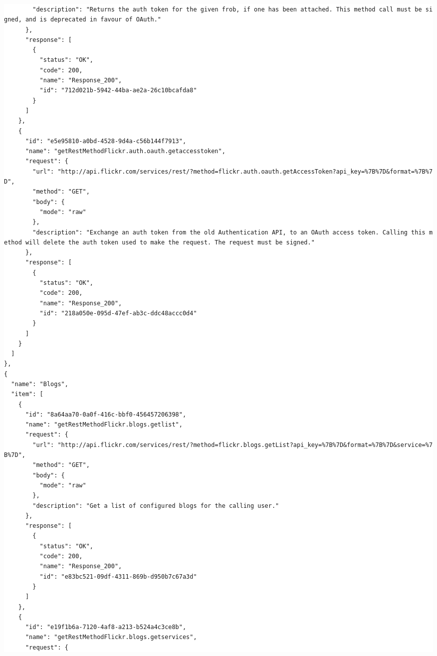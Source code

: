             "description": "Returns the auth token for the given frob, if one has been attached. This method call must be signed, and is deprecated in favour of OAuth."
          },
          "response": [
            {
              "status": "OK",
              "code": 200,
              "name": "Response_200",
              "id": "712d021b-5942-44ba-ae2a-26c10bcafda8"
            }
          ]
        },
        {
          "id": "e5e95810-a0bd-4528-9d4a-c56b144f7913",
          "name": "getRestMethodFlickr.auth.oauth.getaccesstoken",
          "request": {
            "url": "http://api.flickr.com/services/rest/?method=flickr.auth.oauth.getAccessToken?api_key=%7B%7D&format=%7B%7D",
            "method": "GET",
            "body": {
              "mode": "raw"
            },
            "description": "Exchange an auth token from the old Authentication API, to an OAuth access token. Calling this method will delete the auth token used to make the request. The request must be signed."
          },
          "response": [
            {
              "status": "OK",
              "code": 200,
              "name": "Response_200",
              "id": "218a050e-095d-47ef-ab3c-ddc48accc0d4"
            }
          ]
        }
      ]
    },
    {
      "name": "Blogs",
      "item": [
        {
          "id": "8a64aa70-0a0f-416c-bbf0-456457206398",
          "name": "getRestMethodFlickr.blogs.getlist",
          "request": {
            "url": "http://api.flickr.com/services/rest/?method=flickr.blogs.getList?api_key=%7B%7D&format=%7B%7D&service=%7B%7D",
            "method": "GET",
            "body": {
              "mode": "raw"
            },
            "description": "Get a list of configured blogs for the calling user."
          },
          "response": [
            {
              "status": "OK",
              "code": 200,
              "name": "Response_200",
              "id": "e83bc521-09df-4311-869b-d950b7c67a3d"
            }
          ]
        },
        {
          "id": "e19f1b6a-7120-4af8-a213-b524a4c3ce8b",
          "name": "getRestMethodFlickr.blogs.getservices",
          "request": {